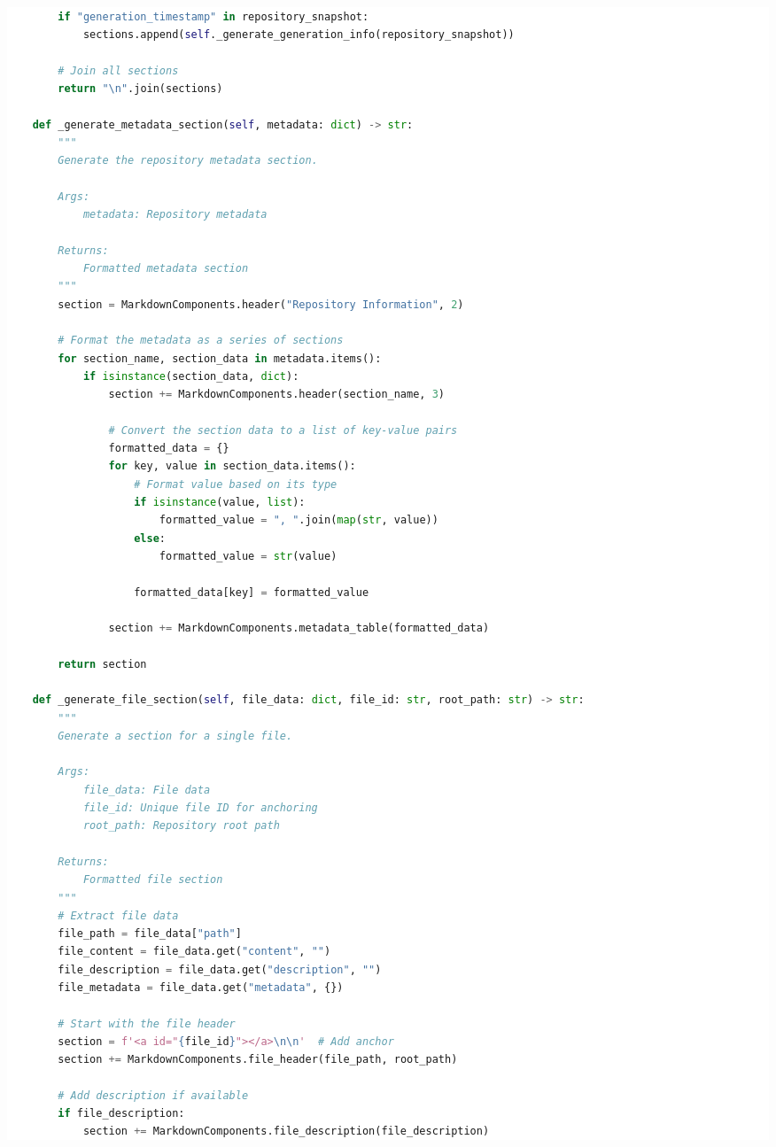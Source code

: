````python
        if "generation_timestamp" in repository_snapshot:
            sections.append(self._generate_generation_info(repository_snapshot))

        # Join all sections
        return "\n".join(sections)

    def _generate_metadata_section(self, metadata: dict) -> str:
        """
        Generate the repository metadata section.

        Args:
            metadata: Repository metadata

        Returns:
            Formatted metadata section
        """
        section = MarkdownComponents.header("Repository Information", 2)

        # Format the metadata as a series of sections
        for section_name, section_data in metadata.items():
            if isinstance(section_data, dict):
                section += MarkdownComponents.header(section_name, 3)

                # Convert the section data to a list of key-value pairs
                formatted_data = {}
                for key, value in section_data.items():
                    # Format value based on its type
                    if isinstance(value, list):
                        formatted_value = ", ".join(map(str, value))
                    else:
                        formatted_value = str(value)

                    formatted_data[key] = formatted_value

                section += MarkdownComponents.metadata_table(formatted_data)

        return section

    def _generate_file_section(self, file_data: dict, file_id: str, root_path: str) -> str:
        """
        Generate a section for a single file.

        Args:
            file_data: File data
            file_id: Unique file ID for anchoring
            root_path: Repository root path

        Returns:
            Formatted file section
        """
        # Extract file data
        file_path = file_data["path"]
        file_content = file_data.get("content", "")
        file_description = file_data.get("description", "")
        file_metadata = file_data.get("metadata", {})

        # Start with the file header
        section = f'<a id="{file_id}"></a>\n\n'  # Add anchor
        section += MarkdownComponents.file_header(file_path, root_path)

        # Add description if available
        if file_description:
            section += MarkdownComponents.file_description(file_description)
````